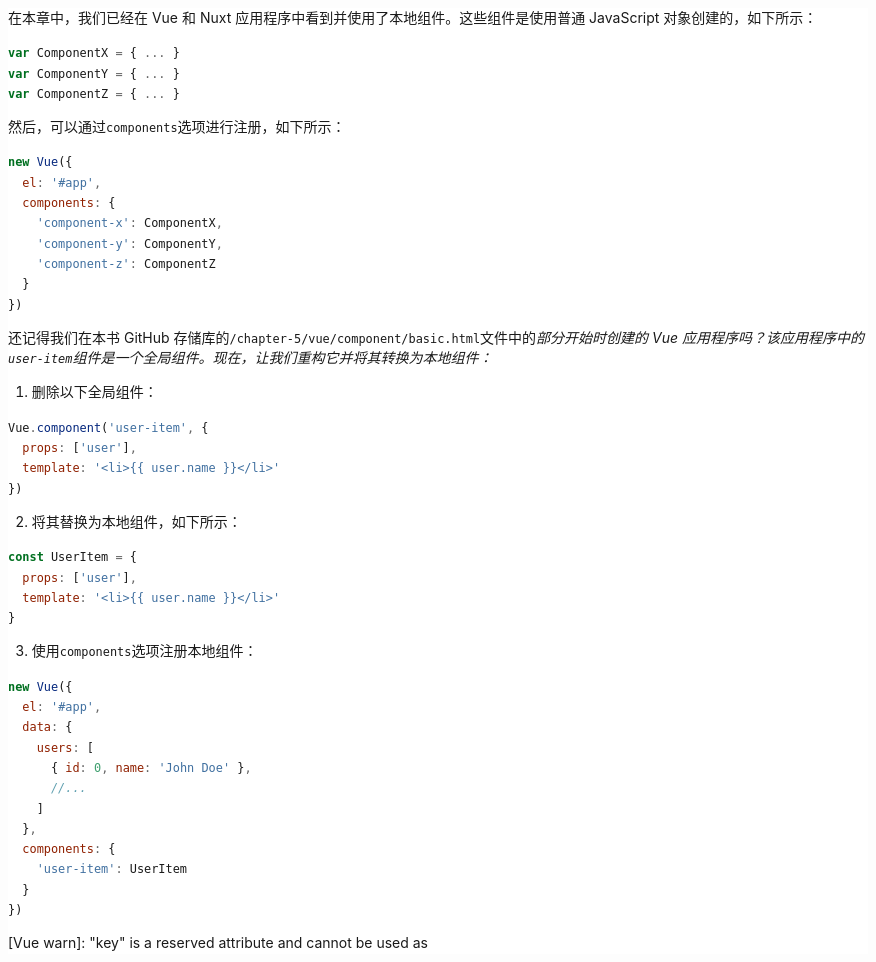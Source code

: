 在本章中，我们已经在 Vue 和 Nuxt 应用程序中看到并使用了本地组件。这些组件是使用普通 JavaScript 对象创建的，如下所示：

```js
var ComponentX = { ... }
var ComponentY = { ... }
var ComponentZ = { ... }
```

然后，可以通过`components`选项进行注册，如下所示：

```js
new Vue({
  el: '#app',
  components: {
    'component-x': ComponentX,
    'component-y': ComponentY,
    'component-z': ComponentZ
  }
})
```

还记得我们在本书 GitHub 存储库的`/chapter-5/vue/component/basic.html`文件中的*部分开始时创建的 Vue 应用程序吗？该应用程序中的`user-item`组件是一个全局组件。现在，让我们重构它并将其转换为本地组件：*

1.  删除以下全局组件：

```js
Vue.component('user-item', {
  props: ['user'],
  template: '<li>{{ user.name }}</li>'
})
```

2.  将其替换为本地组件，如下所示：

```js
const UserItem = {
  props: ['user'],
  template: '<li>{{ user.name }}</li>'
}
```

3.  使用`components`选项注册本地组件：

```js
new Vue({
  el: '#app',
  data: {
    users: [
      { id: 0, name: 'John Doe' },
      //...
    ]
  },
  components: {
    'user-item': UserItem
  }
})
```


[Vue warn]: "key" is a reserved attribute and cannot be used as 